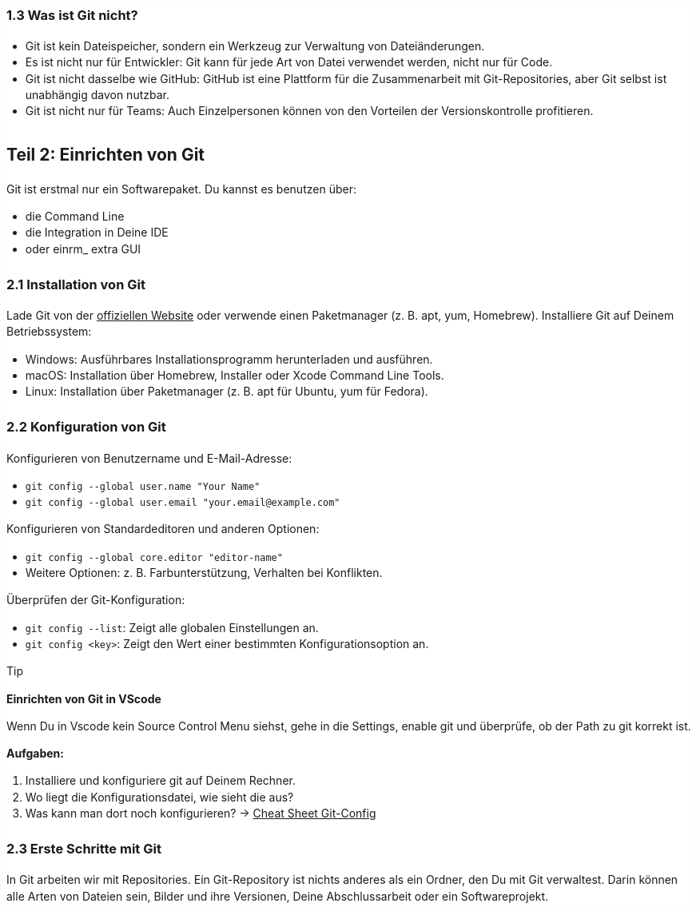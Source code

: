 ### 1.3 Was ist Git nicht?
-   Git ist kein Dateispeicher, sondern ein Werkzeug zur Verwaltung von Dateiänderungen.
-   Es ist nicht nur für Entwickler: Git kann für jede Art von Datei verwendet werden, nicht nur für Code.
-   Git ist nicht dasselbe wie GitHub: GitHub ist eine Plattform für die Zusammenarbeit mit Git-Repositories, aber Git selbst ist unabhängig davon nutzbar.
-   Git ist nicht nur für Teams: Auch Einzelpersonen können von den Vorteilen der Versionskontrolle profitieren.

## Teil 2: Einrichten von Git
Git ist erstmal nur ein Softwarepaket. Du kannst es benutzen über:
- die Command Line
- die Integration in Deine IDE
- oder einrm_ extra GUI 

### 2.1 Installation von Git
Lade Git von der [offiziellen Website](https://git-scm.com/) oder verwende einen Paketmanager (z. B. apt, yum, Homebrew). Installiere Git auf Deinem Betriebssystem:
-   Windows: Ausführbares Installationsprogramm herunterladen und ausführen.
-   macOS: Installation über Homebrew, Installer oder Xcode Command Line Tools.
-   Linux: Installation über Paketmanager (z. B. apt für Ubuntu, yum für Fedora).


### 2.2 Konfiguration von Git
Konfigurieren von Benutzername und E-Mail-Adresse:
-   `git config --global user.name "Your Name"`
-   `git config --global user.email "your.email@example.com"`

Konfigurieren von Standardeditoren und anderen Optionen:
-   `git config --global core.editor "editor-name"`
-   Weitere Optionen: z. B. Farbunterstützung, Verhalten bei Konflikten.

Überprüfen der Git-Konfiguration:
-   `git config --list`: Zeigt alle globalen Einstellungen an.
-   `git config <key>`: Zeigt den Wert einer bestimmten Konfigurationsoption an.


> [!TIP]
> **Einrichten von Git in VScode** 
> 
> Wenn Du in Vscode kein Source Control Menu siehst, gehe in die Settings, enable git und überprüfe, ob der Path zu git korrekt ist.



**Aufgaben:**
  1. Installiere und konfiguriere git auf Deinem Rechner.
  2. Wo liegt die Konfigurationsdatei, wie sieht die aus? 
  3. Was kann man dort noch konfigurieren? → [Cheat Sheet Git-Config](https://git-scm.com/book/de/v2/Erste-Schritte-Git-Basis-Konfiguration)


### 2.3 Erste Schritte mit Git
In Git arbeiten wir mit Repositories. Ein Git-Repository ist nichts anderes als ein Ordner, den Du mit Git verwaltest. Darin können alle Arten von Dateien sein, Bilder und ihre Versionen, Deine Abschlussarbeit oder ein Softwareprojekt. 
